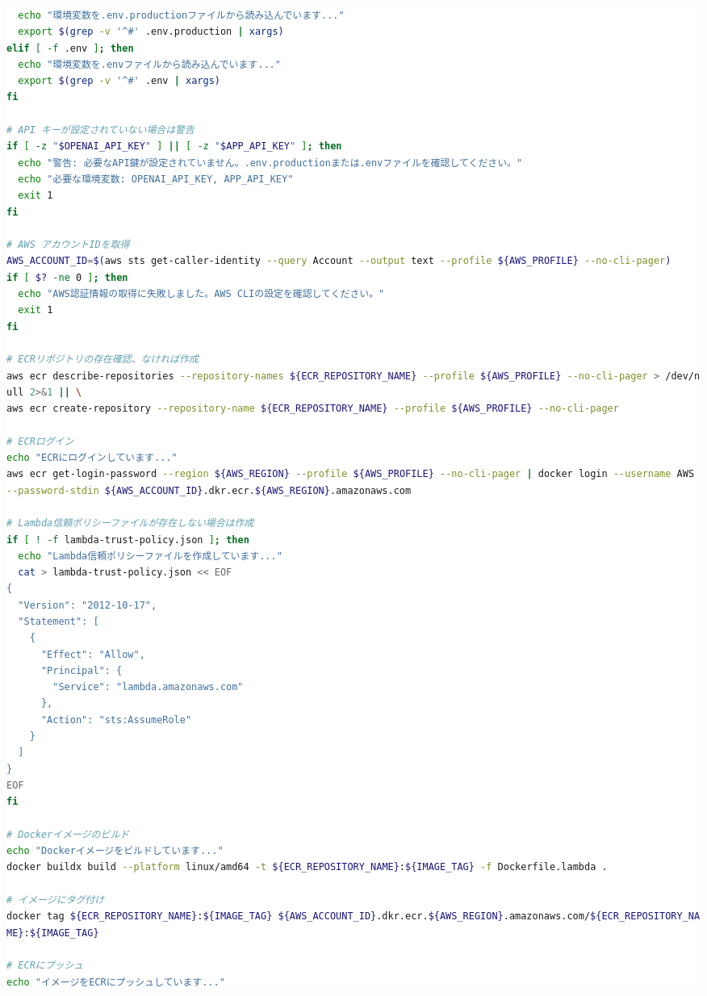 ```bash
  echo "環境変数を.env.productionファイルから読み込んでいます..."
  export $(grep -v '^#' .env.production | xargs)
elif [ -f .env ]; then
  echo "環境変数を.envファイルから読み込んでいます..."
  export $(grep -v '^#' .env | xargs)
fi

# API キーが設定されていない場合は警告
if [ -z "$OPENAI_API_KEY" ] || [ -z "$APP_API_KEY" ]; then
  echo "警告: 必要なAPI鍵が設定されていません。.env.productionまたは.envファイルを確認してください。"
  echo "必要な環境変数: OPENAI_API_KEY, APP_API_KEY"
  exit 1
fi

# AWS アカウントIDを取得
AWS_ACCOUNT_ID=$(aws sts get-caller-identity --query Account --output text --profile ${AWS_PROFILE} --no-cli-pager)
if [ $? -ne 0 ]; then
  echo "AWS認証情報の取得に失敗しました。AWS CLIの設定を確認してください。"
  exit 1
fi

# ECRリポジトリの存在確認、なければ作成
aws ecr describe-repositories --repository-names ${ECR_REPOSITORY_NAME} --profile ${AWS_PROFILE} --no-cli-pager > /dev/null 2>&1 || \
aws ecr create-repository --repository-name ${ECR_REPOSITORY_NAME} --profile ${AWS_PROFILE} --no-cli-pager

# ECRログイン
echo "ECRにログインしています..."
aws ecr get-login-password --region ${AWS_REGION} --profile ${AWS_PROFILE} --no-cli-pager | docker login --username AWS --password-stdin ${AWS_ACCOUNT_ID}.dkr.ecr.${AWS_REGION}.amazonaws.com

# Lambda信頼ポリシーファイルが存在しない場合は作成
if [ ! -f lambda-trust-policy.json ]; then
  echo "Lambda信頼ポリシーファイルを作成しています..."
  cat > lambda-trust-policy.json << EOF
{
  "Version": "2012-10-17",
  "Statement": [
    {
      "Effect": "Allow",
      "Principal": {
        "Service": "lambda.amazonaws.com"
      },
      "Action": "sts:AssumeRole"
    }
  ]
}
EOF
fi

# Dockerイメージのビルド
echo "Dockerイメージをビルドしています..."
docker buildx build --platform linux/amd64 -t ${ECR_REPOSITORY_NAME}:${IMAGE_TAG} -f Dockerfile.lambda .

# イメージにタグ付け
docker tag ${ECR_REPOSITORY_NAME}:${IMAGE_TAG} ${AWS_ACCOUNT_ID}.dkr.ecr.${AWS_REGION}.amazonaws.com/${ECR_REPOSITORY_NAME}:${IMAGE_TAG}

# ECRにプッシュ
echo "イメージをECRにプッシュしています..."
```